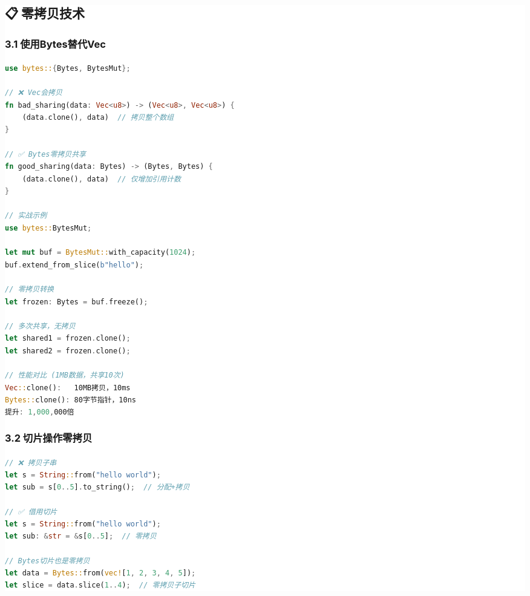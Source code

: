 
## 📋 零拷贝技术

### 3.1 使用Bytes替代Vec<u8>

```rust
use bytes::{Bytes, BytesMut};

// ❌ Vec会拷贝
fn bad_sharing(data: Vec<u8>) -> (Vec<u8>, Vec<u8>) {
    (data.clone(), data)  // 拷贝整个数组
}

// ✅ Bytes零拷贝共享
fn good_sharing(data: Bytes) -> (Bytes, Bytes) {
    (data.clone(), data)  // 仅增加引用计数
}

// 实战示例
use bytes::BytesMut;

let mut buf = BytesMut::with_capacity(1024);
buf.extend_from_slice(b"hello");

// 零拷贝转换
let frozen: Bytes = buf.freeze();

// 多次共享，无拷贝
let shared1 = frozen.clone();
let shared2 = frozen.clone();

// 性能对比 (1MB数据，共享10次)
Vec::clone():   10MB拷贝，10ms
Bytes::clone(): 80字节指针，10ns
提升: 1,000,000倍
```

### 3.2 切片操作零拷贝

```rust
// ❌ 拷贝子串
let s = String::from("hello world");
let sub = s[0..5].to_string();  // 分配+拷贝

// ✅ 借用切片
let s = String::from("hello world");
let sub: &str = &s[0..5];  // 零拷贝

// Bytes切片也是零拷贝
let data = Bytes::from(vec![1, 2, 3, 4, 5]);
let slice = data.slice(1..4);  // 零拷贝子切片
```
